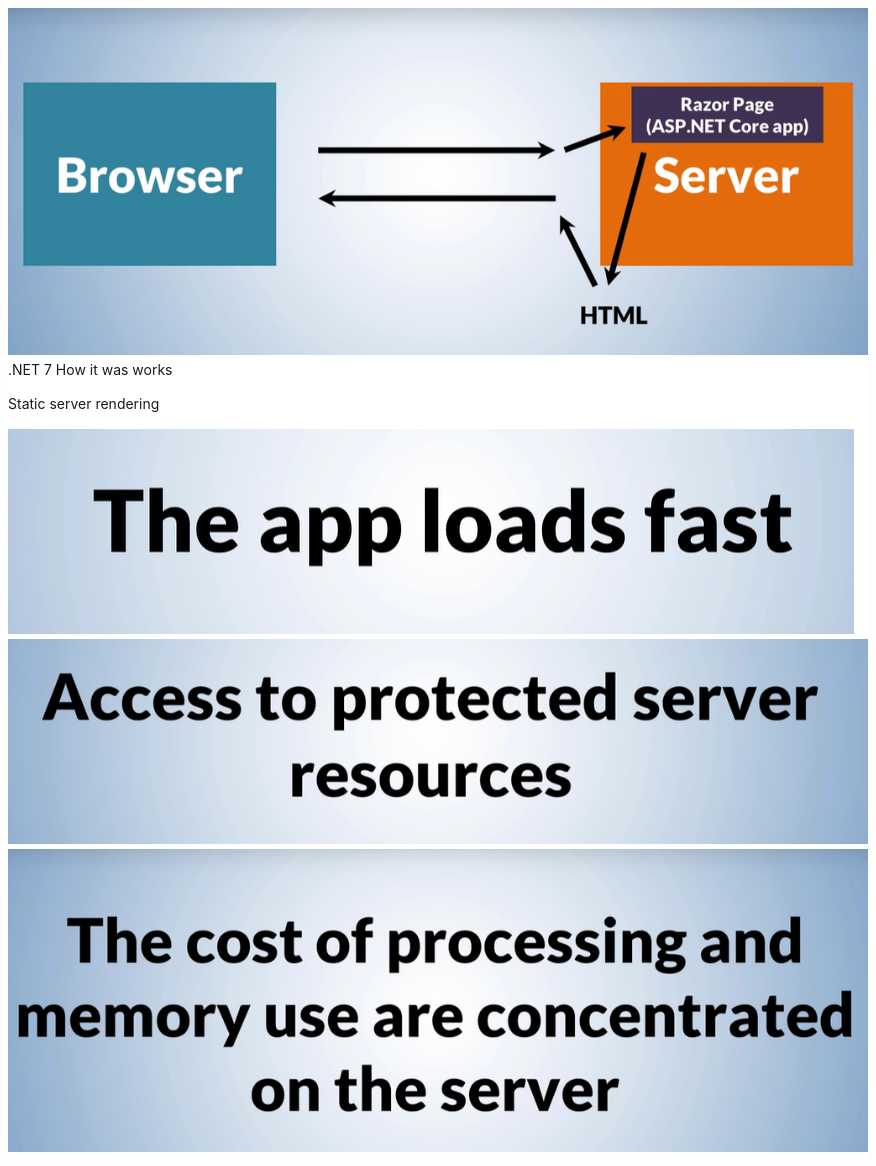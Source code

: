 ![alt text](image-10.png)
.NET 7 How it was works

Static server rendering

![alt text](image-11.png)
![alt text](image-12.png)
![alt text](image-13.png)